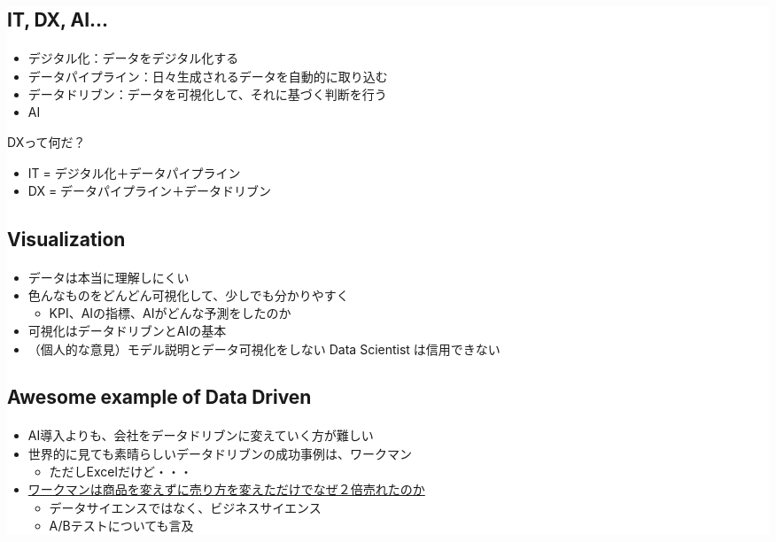 ## IT, DX, AI...

* デジタル化：データをデジタル化する
* データパイプライン：日々生成されるデータを自動的に取り込む
* データドリブン：データを可視化して、それに基づく判断を行う
* AI

DXって何だ？

* IT = デジタル化＋データパイプライン
* DX = データパイプライン＋データドリブン

## Visualization

* データは本当に理解しにくい
* 色んなものをどんどん可視化して、少しでも分かりやすく
    * KPI、AIの指標、AIがどんな予測をしたのか
* 可視化はデータドリブンとAIの基本
* （個人的な意見）モデル説明とデータ可視化をしない Data Scientist は信用できない

## Awesome example of Data Driven

* AI導入よりも、会社をデータドリブンに変えていく方が難しい
* 世界的に見ても素晴らしいデータドリブンの成功事例は、ワークマン
    * ただしExcelだけど・・・
* [ワークマンは商品を変えずに売り方を変えただけでなぜ２倍売れたのか](https://www.amazon.co.jp/dp/4296106724/)
    * データサイエンスではなく、ビジネスサイエンス
    * A/Bテストについても言及
